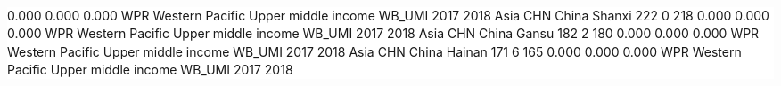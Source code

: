 <td style="text-align: right;">0.000</td>
<td style="text-align: right;">0.000</td>
<td style="text-align: right;">0.000</td>
<td style="text-align: left;">WPR</td>
<td style="text-align: left;">Western Pacific</td>
<td style="text-align: left;">Upper middle income</td>
<td style="text-align: left;">WB_UMI</td>
<td style="text-align: left;">2017</td>
<td style="text-align: left;">2018</td>
</tr>
<tr class="odd">
<td style="text-align: left;">Asia</td>
<td style="text-align: left;">CHN</td>
<td style="text-align: left;">China</td>
<td style="text-align: left;">Shanxi</td>
<td style="text-align: right;">222</td>
<td style="text-align: right;">0</td>
<td style="text-align: right;">218</td>
<td style="text-align: right;">0.000</td>
<td style="text-align: right;">0.000</td>
<td style="text-align: right;">0.000</td>
<td style="text-align: left;">WPR</td>
<td style="text-align: left;">Western Pacific</td>
<td style="text-align: left;">Upper middle income</td>
<td style="text-align: left;">WB_UMI</td>
<td style="text-align: left;">2017</td>
<td style="text-align: left;">2018</td>
</tr>
<tr class="even">
<td style="text-align: left;">Asia</td>
<td style="text-align: left;">CHN</td>
<td style="text-align: left;">China</td>
<td style="text-align: left;">Gansu</td>
<td style="text-align: right;">182</td>
<td style="text-align: right;">2</td>
<td style="text-align: right;">180</td>
<td style="text-align: right;">0.000</td>
<td style="text-align: right;">0.000</td>
<td style="text-align: right;">0.000</td>
<td style="text-align: left;">WPR</td>
<td style="text-align: left;">Western Pacific</td>
<td style="text-align: left;">Upper middle income</td>
<td style="text-align: left;">WB_UMI</td>
<td style="text-align: left;">2017</td>
<td style="text-align: left;">2018</td>
</tr>
<tr class="odd">
<td style="text-align: left;">Asia</td>
<td style="text-align: left;">CHN</td>
<td style="text-align: left;">China</td>
<td style="text-align: left;">Hainan</td>
<td style="text-align: right;">171</td>
<td style="text-align: right;">6</td>
<td style="text-align: right;">165</td>
<td style="text-align: right;">0.000</td>
<td style="text-align: right;">0.000</td>
<td style="text-align: right;">0.000</td>
<td style="text-align: left;">WPR</td>
<td style="text-align: left;">Western Pacific</td>
<td style="text-align: left;">Upper middle income</td>
<td style="text-align: left;">WB_UMI</td>
<td style="text-align: left;">2017</td>
<td style="text-align: left;">2018</td>
</tr>
